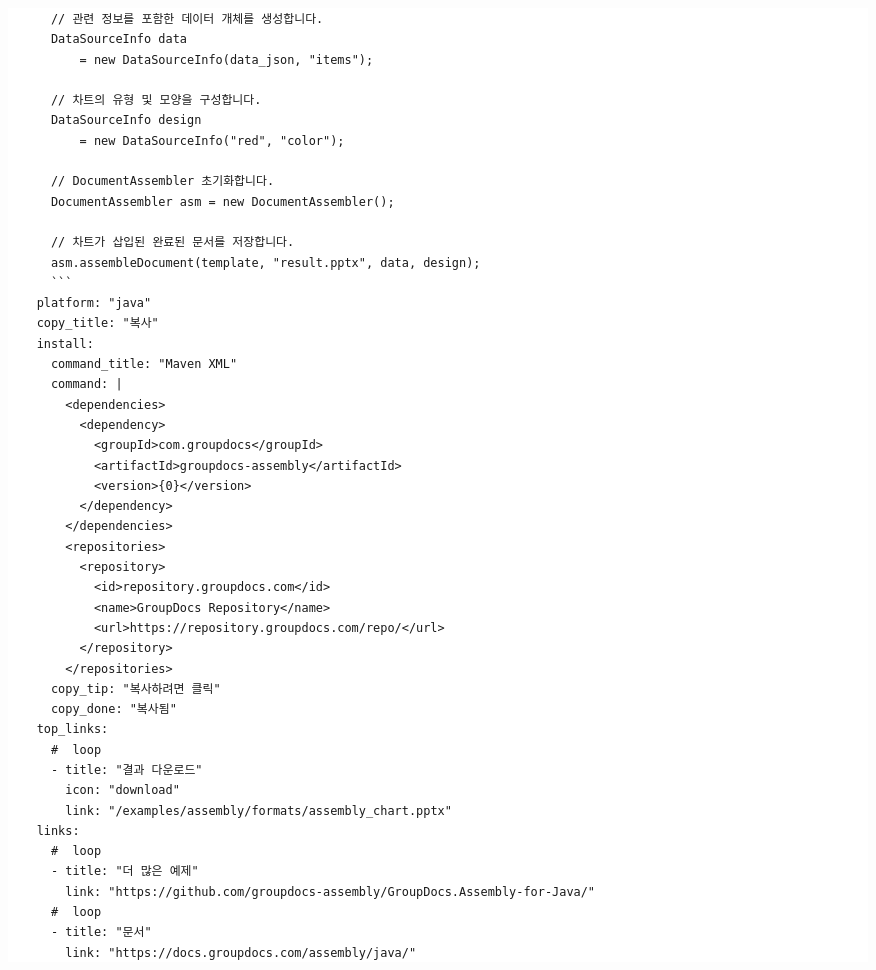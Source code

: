           // 관련 정보를 포함한 데이터 개체를 생성합니다.
          DataSourceInfo data 
              = new DataSourceInfo(data_json, "items");

          // 차트의 유형 및 모양을 구성합니다.
          DataSourceInfo design 
              = new DataSourceInfo("red", "color");

          // DocumentAssembler 초기화합니다.
          DocumentAssembler asm = new DocumentAssembler();

          // 차트가 삽입된 완료된 문서를 저장합니다.
          asm.assembleDocument(template, "result.pptx", data, design);
          ```
        platform: "java"
        copy_title: "복사"
        install:
          command_title: "Maven XML"
          command: |
            <dependencies>
              <dependency>
                <groupId>com.groupdocs</groupId>
                <artifactId>groupdocs-assembly</artifactId>
                <version>{0}</version>
              </dependency>
            </dependencies>
            <repositories>
              <repository>
                <id>repository.groupdocs.com</id>
                <name>GroupDocs Repository</name>
                <url>https://repository.groupdocs.com/repo/</url>
              </repository>
            </repositories>
          copy_tip: "복사하려면 클릭"
          copy_done: "복사됨"
        top_links:
          #  loop
          - title: "결과 다운로드"
            icon: "download"
            link: "/examples/assembly/formats/assembly_chart.pptx"
        links:
          #  loop
          - title: "더 많은 예제"
            link: "https://github.com/groupdocs-assembly/GroupDocs.Assembly-for-Java/"
          #  loop
          - title: "문서"
            link: "https://docs.groupdocs.com/assembly/java/"
            